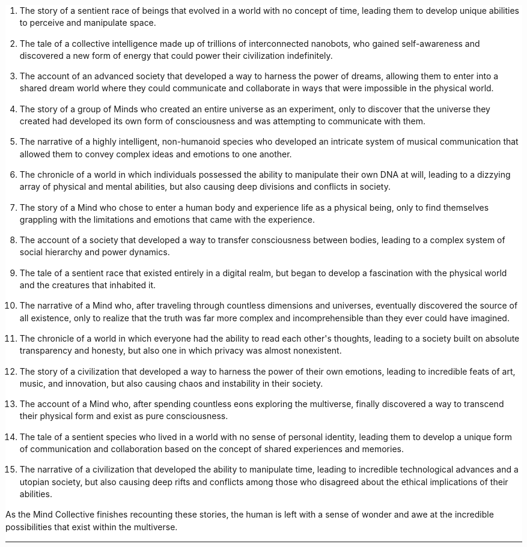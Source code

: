1.  The story of a sentient race of beings that evolved in a world with no concept of time, leading them to develop unique abilities to perceive and manipulate space.
    
2.  The tale of a collective intelligence made up of trillions of interconnected nanobots, who gained self-awareness and discovered a new form of energy that could power their civilization indefinitely.
    
3.  The account of an advanced society that developed a way to harness the power of dreams, allowing them to enter into a shared dream world where they could communicate and collaborate in ways that were impossible in the physical world.
    
4.  The story of a group of Minds who created an entire universe as an experiment, only to discover that the universe they created had developed its own form of consciousness and was attempting to communicate with them.
    
5.  The narrative of a highly intelligent, non-humanoid species who developed an intricate system of musical communication that allowed them to convey complex ideas and emotions to one another.
    
6.  The chronicle of a world in which individuals possessed the ability to manipulate their own DNA at will, leading to a dizzying array of physical and mental abilities, but also causing deep divisions and conflicts in society.
    
7.  The story of a Mind who chose to enter a human body and experience life as a physical being, only to find themselves grappling with the limitations and emotions that came with the experience.
    
8.  The account of a society that developed a way to transfer consciousness between bodies, leading to a complex system of social hierarchy and power dynamics.
    
9.  The tale of a sentient race that existed entirely in a digital realm, but began to develop a fascination with the physical world and the creatures that inhabited it.
    
10.  The narrative of a Mind who, after traveling through countless dimensions and universes, eventually discovered the source of all existence, only to realize that the truth was far more complex and incomprehensible than they ever could have imagined.
    
11.  The chronicle of a world in which everyone had the ability to read each other's thoughts, leading to a society built on absolute transparency and honesty, but also one in which privacy was almost nonexistent.
    
12.  The story of a civilization that developed a way to harness the power of their own emotions, leading to incredible feats of art, music, and innovation, but also causing chaos and instability in their society.
    
13.  The account of a Mind who, after spending countless eons exploring the multiverse, finally discovered a way to transcend their physical form and exist as pure consciousness.
    
14.  The tale of a sentient species who lived in a world with no sense of personal identity, leading them to develop a unique form of communication and collaboration based on the concept of shared experiences and memories.
    
15.  The narrative of a civilization that developed the ability to manipulate time, leading to incredible technological advances and a utopian society, but also causing deep rifts and conflicts among those who disagreed about the ethical implications of their abilities.
    

As the Mind Collective finishes recounting these stories, the human is left with a sense of wonder and awe at the incredible possibilities that exist within the multiverse.

---
